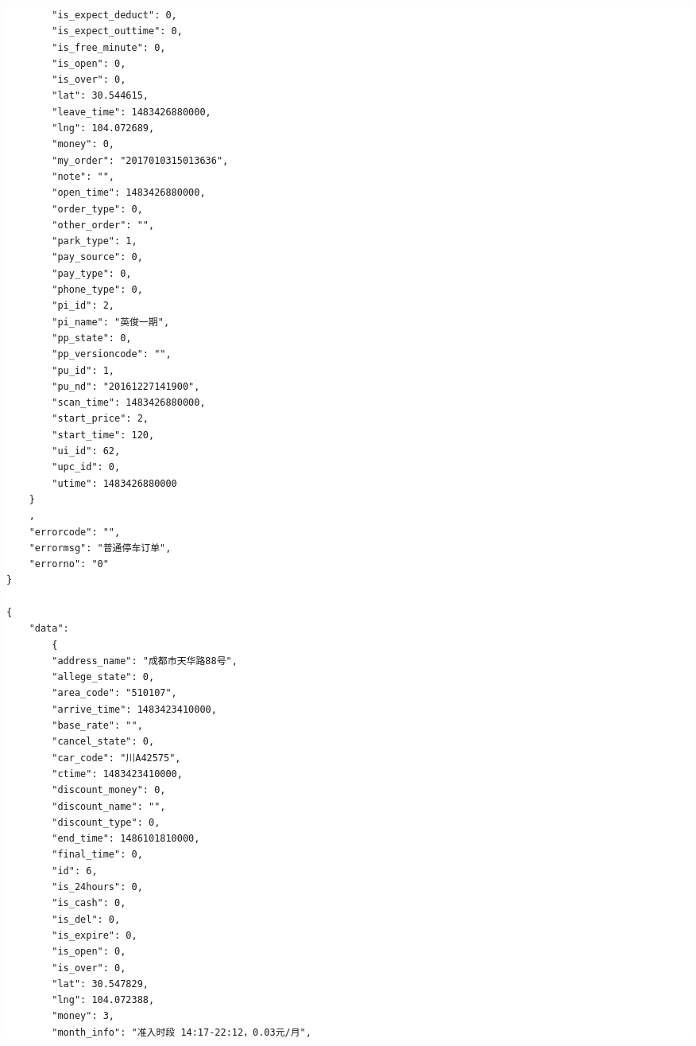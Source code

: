             "is_expect_deduct": 0,
            "is_expect_outtime": 0,
            "is_free_minute": 0,
            "is_open": 0,
            "is_over": 0,
            "lat": 30.544615,
            "leave_time": 1483426880000,
            "lng": 104.072689,
            "money": 0,
            "my_order": "2017010315013636",
            "note": "",
            "open_time": 1483426880000,
            "order_type": 0,
            "other_order": "",
            "park_type": 1,
            "pay_source": 0,
            "pay_type": 0,
            "phone_type": 0,
            "pi_id": 2,
            "pi_name": "英俊一期",
            "pp_state": 0,
            "pp_versioncode": "",
            "pu_id": 1,
            "pu_nd": "20161227141900",
            "scan_time": 1483426880000,
            "start_price": 2,
            "start_time": 120,
            "ui_id": 62,
            "upc_id": 0,
            "utime": 1483426880000
        }
        ,
        "errorcode": "",
        "errormsg": "普通停车订单",
        "errorno": "0"
    }

    {
        "data":
            {
            "address_name": "成都市天华路88号",
            "allege_state": 0,
            "area_code": "510107",
            "arrive_time": 1483423410000,
            "base_rate": "",
            "cancel_state": 0,
            "car_code": "川A42575",
            "ctime": 1483423410000,
            "discount_money": 0,
            "discount_name": "",
            "discount_type": 0,
            "end_time": 1486101810000,
            "final_time": 0,
            "id": 6,
            "is_24hours": 0,
            "is_cash": 0,
            "is_del": 0,
            "is_expire": 0,
            "is_open": 0,
            "is_over": 0,
            "lat": 30.547829,
            "lng": 104.072388,
            "money": 3,
            "month_info": "准入时段 14:17-22:12，0.03元/月",